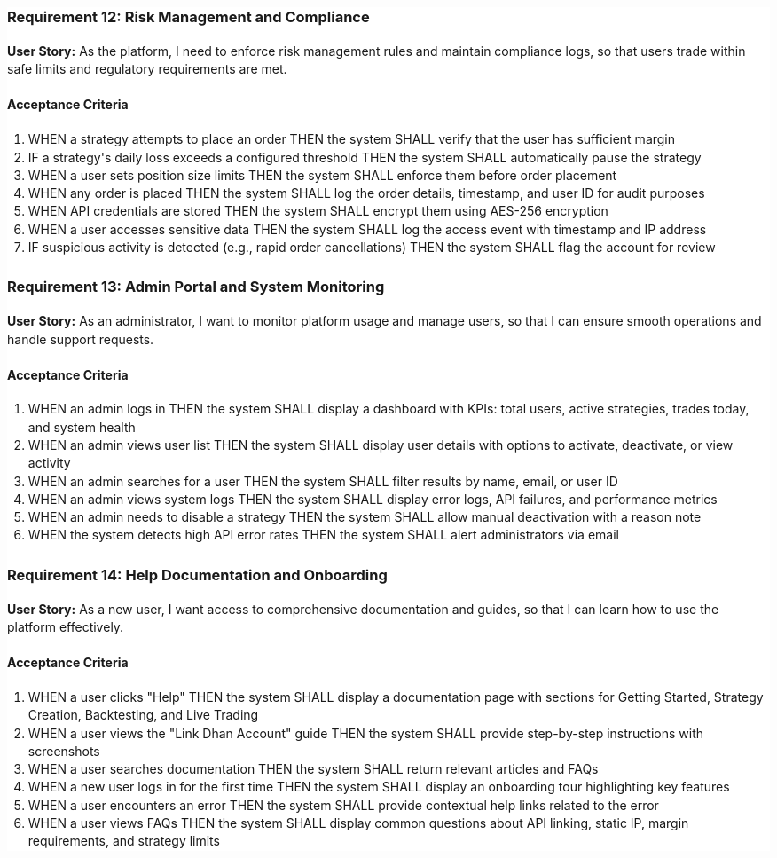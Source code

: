 ### Requirement 12: Risk Management and Compliance

**User Story:** As the platform, I need to enforce risk management rules and maintain compliance logs, so that users trade within safe limits and regulatory requirements are met.

#### Acceptance Criteria

1. WHEN a strategy attempts to place an order THEN the system SHALL verify that the user has sufficient margin
2. IF a strategy's daily loss exceeds a configured threshold THEN the system SHALL automatically pause the strategy
3. WHEN a user sets position size limits THEN the system SHALL enforce them before order placement
4. WHEN any order is placed THEN the system SHALL log the order details, timestamp, and user ID for audit purposes
5. WHEN API credentials are stored THEN the system SHALL encrypt them using AES-256 encryption
6. WHEN a user accesses sensitive data THEN the system SHALL log the access event with timestamp and IP address
7. IF suspicious activity is detected (e.g., rapid order cancellations) THEN the system SHALL flag the account for review

### Requirement 13: Admin Portal and System Monitoring

**User Story:** As an administrator, I want to monitor platform usage and manage users, so that I can ensure smooth operations and handle support requests.

#### Acceptance Criteria

1. WHEN an admin logs in THEN the system SHALL display a dashboard with KPIs: total users, active strategies, trades today, and system health
2. WHEN an admin views user list THEN the system SHALL display user details with options to activate, deactivate, or view activity
3. WHEN an admin searches for a user THEN the system SHALL filter results by name, email, or user ID
4. WHEN an admin views system logs THEN the system SHALL display error logs, API failures, and performance metrics
5. WHEN an admin needs to disable a strategy THEN the system SHALL allow manual deactivation with a reason note
6. WHEN the system detects high API error rates THEN the system SHALL alert administrators via email

### Requirement 14: Help Documentation and Onboarding

**User Story:** As a new user, I want access to comprehensive documentation and guides, so that I can learn how to use the platform effectively.

#### Acceptance Criteria

1. WHEN a user clicks "Help" THEN the system SHALL display a documentation page with sections for Getting Started, Strategy Creation, Backtesting, and Live Trading
2. WHEN a user views the "Link Dhan Account" guide THEN the system SHALL provide step-by-step instructions with screenshots
3. WHEN a user searches documentation THEN the system SHALL return relevant articles and FAQs
4. WHEN a new user logs in for the first time THEN the system SHALL display an onboarding tour highlighting key features
5. WHEN a user encounters an error THEN the system SHALL provide contextual help links related to the error
6. WHEN a user views FAQs THEN the system SHALL display common questions about API linking, static IP, margin requirements, and strategy limits
